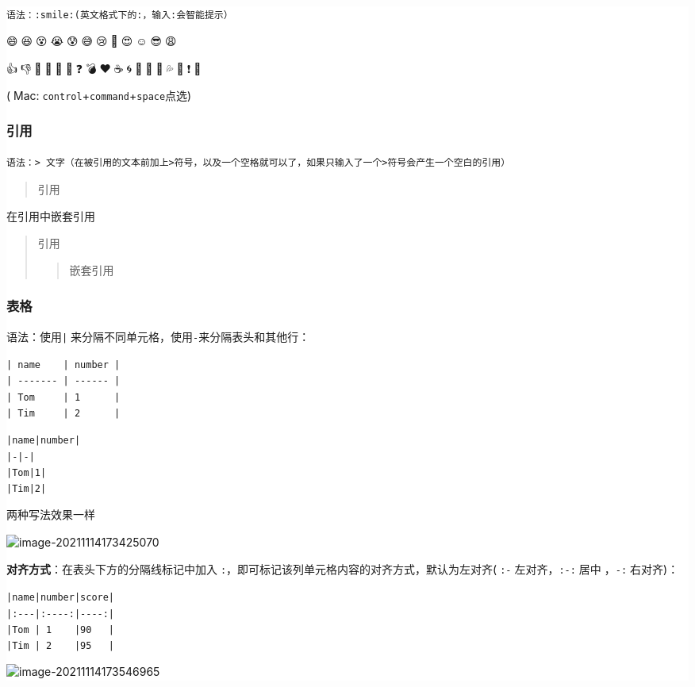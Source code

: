 ```
语法：:smile:(英文格式下的:，输入:会智能提示）
```

:smile: :laughing: :dizzy_face: :sob: :cold_sweat: :sweat_smile:  :cry: :triumph: :heart_eyes: :relaxed: :sunglasses: :weary:

:+1: :-1: :100: :clap: :bell: :gift: :question: :bomb: :heart: :coffee: :cyclone: :bow: :kiss: :pray: :sweat_drops: :hankey: :exclamation: :anger:

( Mac: `control`+`command`+`space`点选)



### 引用

```
语法：> 文字（在被引用的文本前加上>符号，以及一个空格就可以了，如果只输入了一个>符号会产生一个空白的引用）
```

> 引用

> 

在引用中嵌套引用 

> 引用
>
> 
>
> > 嵌套引用



### 表格

语法：使用`|` 来分隔不同单元格，使用`-`来分隔表头和其他行：

```
| name    | number |
| ------- | ------ |
| Tom     | 1      |
| Tim     | 2      |
```
```
|name|number|
|-|-|
|Tom|1|
|Tim|2|
```
两种写法效果一样

![image-20211114173425070](/Users/zhaocong/myblog/docs/Markdown/image-20211114173425070.png)

**对齐方式**：在表头下方的分隔线标记中加入 `:`，即可标记该列单元格内容的对齐方式，默认为左对齐( `:-` 左对齐，`:-:` 居中 ，`-:` 右对齐)：

```
|name|number|score|
|:---|:----:|----:|
|Tom | 1    |90   |
|Tim | 2    |95   |
```
![image-20211114173546965](/Users/zhaocong/myblog/docs/Markdown/image-20211114173546965.png)
